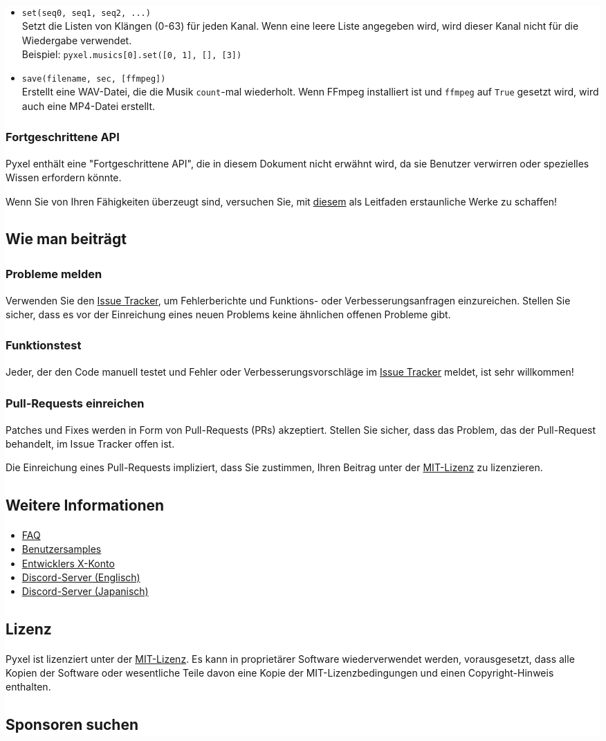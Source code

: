 - `set(seq0, seq1, seq2, ...)`<br>
  Setzt die Listen von Klängen (0-63) für jeden Kanal. Wenn eine leere Liste angegeben wird, wird dieser Kanal nicht für die Wiedergabe verwendet.<br>
  Beispiel: `pyxel.musics[0].set([0, 1], [], [3])`

- `save(filename, sec, [ffmpeg])`<br>
  Erstellt eine WAV-Datei, die die Musik `count`-mal wiederholt. Wenn FFmpeg installiert ist und `ffmpeg` auf `True` gesetzt wird, wird auch eine MP4-Datei erstellt.

### Fortgeschrittene API

Pyxel enthält eine "Fortgeschrittene API", die in diesem Dokument nicht erwähnt wird, da sie Benutzer verwirren oder spezielles Wissen erfordern könnte.

Wenn Sie von Ihren Fähigkeiten überzeugt sind, versuchen Sie, mit [diesem](../python/pyxel/__init__.pyi) als Leitfaden erstaunliche Werke zu schaffen!

## Wie man beiträgt

### Probleme melden

Verwenden Sie den [Issue Tracker](https://github.com/kitao/pyxel/issues), um Fehlerberichte und Funktions- oder Verbesserungsanfragen einzureichen. Stellen Sie sicher, dass es vor der Einreichung eines neuen Problems keine ähnlichen offenen Probleme gibt.

### Funktionstest

Jeder, der den Code manuell testet und Fehler oder Verbesserungsvorschläge im [Issue Tracker](https://github.com/kitao/pyxel/issues) meldet, ist sehr willkommen!

### Pull-Requests einreichen

Patches und Fixes werden in Form von Pull-Requests (PRs) akzeptiert. Stellen Sie sicher, dass das Problem, das der Pull-Request behandelt, im Issue Tracker offen ist.

Die Einreichung eines Pull-Requests impliziert, dass Sie zustimmen, Ihren Beitrag unter der [MIT-Lizenz](../LICENSE) zu lizenzieren.

## Weitere Informationen

- [FAQ](faq-en.md)
- [Benutzersamples](https://github.com/kitao/pyxel/wiki/Pyxel-User-Examples)
- [Entwicklers X-Konto](https://x.com/kitao)
- [Discord-Server (Englisch)](https://discord.gg/Z87eYHN)
- [Discord-Server (Japanisch)](https://discord.gg/qHA5BCS)

## Lizenz

Pyxel ist lizenziert unter der [MIT-Lizenz](../LICENSE). Es kann in proprietärer Software wiederverwendet werden, vorausgesetzt, dass alle Kopien der Software oder wesentliche Teile davon eine Kopie der MIT-Lizenzbedingungen und einen Copyright-Hinweis enthalten.

## Sponsoren suchen
